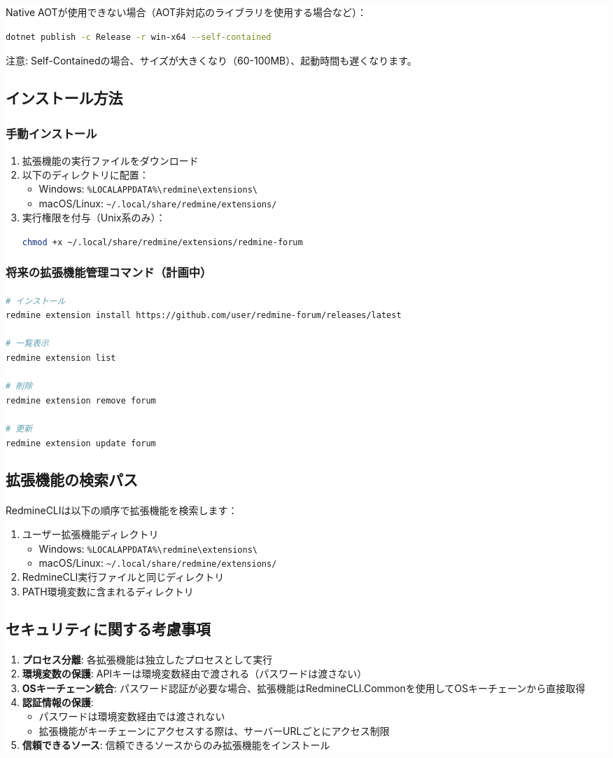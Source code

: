 Native AOTが使用できない場合（AOT非対応のライブラリを使用する場合など）：

```bash
dotnet publish -c Release -r win-x64 --self-contained
```

注意: Self-Containedの場合、サイズが大きくなり（60-100MB）、起動時間も遅くなります。

## インストール方法

### 手動インストール

1. 拡張機能の実行ファイルをダウンロード
2. 以下のディレクトリに配置：
   - Windows: `%LOCALAPPDATA%\redmine\extensions\`
   - macOS/Linux: `~/.local/share/redmine/extensions/`
3. 実行権限を付与（Unix系のみ）：
   ```bash
   chmod +x ~/.local/share/redmine/extensions/redmine-forum
   ```

### 将来の拡張機能管理コマンド（計画中）

```bash
# インストール
redmine extension install https://github.com/user/redmine-forum/releases/latest

# 一覧表示
redmine extension list

# 削除
redmine extension remove forum

# 更新
redmine extension update forum
```

## 拡張機能の検索パス

RedmineCLIは以下の順序で拡張機能を検索します：

1. ユーザー拡張機能ディレクトリ
   - Windows: `%LOCALAPPDATA%\redmine\extensions\`
   - macOS/Linux: `~/.local/share/redmine/extensions/`
2. RedmineCLI実行ファイルと同じディレクトリ
3. PATH環境変数に含まれるディレクトリ

## セキュリティに関する考慮事項

1. **プロセス分離**: 各拡張機能は独立したプロセスとして実行
2. **環境変数の保護**: APIキーは環境変数経由で渡される（パスワードは渡さない）
3. **OSキーチェーン統合**: パスワード認証が必要な場合、拡張機能はRedmineCLI.Commonを使用してOSキーチェーンから直接取得
4. **認証情報の保護**: 
   - パスワードは環境変数経由では渡されない
   - 拡張機能がキーチェーンにアクセスする際は、サーバーURLごとにアクセス制限
5. **信頼できるソース**: 信頼できるソースからのみ拡張機能をインストール

